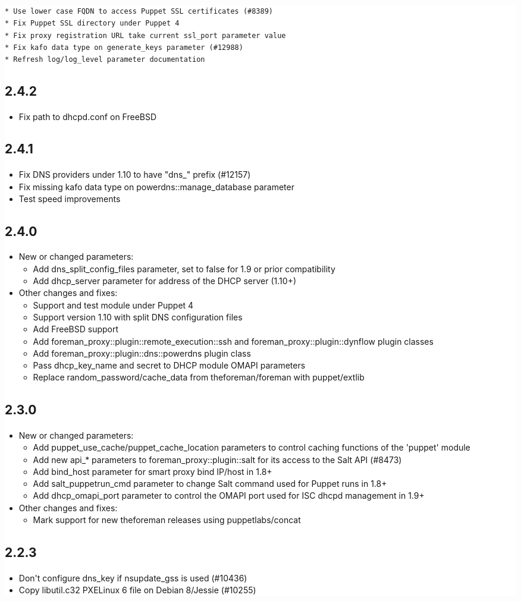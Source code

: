     * Use lower case FQDN to access Puppet SSL certificates (#8389)
    * Fix Puppet SSL directory under Puppet 4
    * Fix proxy registration URL take current ssl_port parameter value
    * Fix kafo data type on generate_keys parameter (#12988)
    * Refresh log/log_level parameter documentation

## 2.4.2
* Fix path to dhcpd.conf on FreeBSD

## 2.4.1
* Fix DNS providers under 1.10 to have "dns_" prefix (#12157)
* Fix missing kafo data type on powerdns::manage_database parameter
* Test speed improvements

## 2.4.0
* New or changed parameters:
    * Add dns_split_config_files parameter, set to false for 1.9 or prior
      compatibility
    * Add dhcp_server parameter for address of the DHCP server (1.10+)
* Other changes and fixes:
    * Support and test module under Puppet 4
    * Support version 1.10 with split DNS configuration files
    * Add FreeBSD support
    * Add foreman_proxy::plugin::remote_execution::ssh and
      foreman_proxy::plugin::dynflow plugin classes
    * Add foreman_proxy::plugin::dns::powerdns plugin class
    * Pass dhcp_key_name and secret to DHCP module OMAPI parameters
    * Replace random_password/cache_data from theforeman/foreman with
      puppet/extlib

## 2.3.0
* New or changed parameters:
    * Add puppet\_use\_cache/puppet\_cache\_location parameters to control
      caching functions of the 'puppet' module
    * Add new api\_* parameters to foreman_proxy::plugin::salt for its access
      to the Salt API (#8473)
    * Add bind\_host parameter for smart proxy bind IP/host in 1.8+
    * Add salt\_puppetrun\_cmd parameter to change Salt command used for
      Puppet runs in 1.8+
    * Add dhcp\_omapi\_port parameter to control the OMAPI port used for ISC
      dhcpd management in 1.9+
* Other changes and fixes:
    * Mark support for new theforeman releases using puppetlabs/concat

## 2.2.3
* Don't configure dns_key if nsupdate_gss is used (#10436)
* Copy libutil.c32 PXELinux 6 file on Debian 8/Jessie (#10255)
